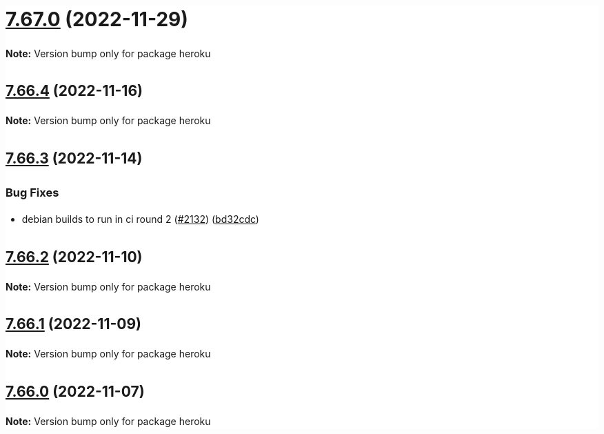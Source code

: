 



# [7.67.0](https://github.com/heroku/cli/compare/v7.66.4...v7.67.0) (2022-11-29)

**Note:** Version bump only for package heroku





## [7.66.4](https://github.com/heroku/cli/compare/v7.66.3...v7.66.4) (2022-11-16)

**Note:** Version bump only for package heroku





## [7.66.3](https://github.com/heroku/cli/compare/v7.66.2...v7.66.3) (2022-11-14)


### Bug Fixes

* debian builds to run in ci round 2 ([#2132](https://github.com/heroku/cli/issues/2132)) ([bd32cdc](https://github.com/heroku/cli/commit/bd32cdcee3a7a214b6aea6f309aae1a8ac2ae65e))





## [7.66.2](https://github.com/heroku/cli/compare/v7.66.0...v7.66.2) (2022-11-10)

**Note:** Version bump only for package heroku





## [7.66.1](https://github.com/heroku/cli/compare/v7.66.0...v7.66.1) (2022-11-09)

**Note:** Version bump only for package heroku





## [7.66.0](https://github.com/heroku/cli/compare/v7.65.0...v7.66.0) (2022-11-07)

**Note:** Version bump only for package heroku




